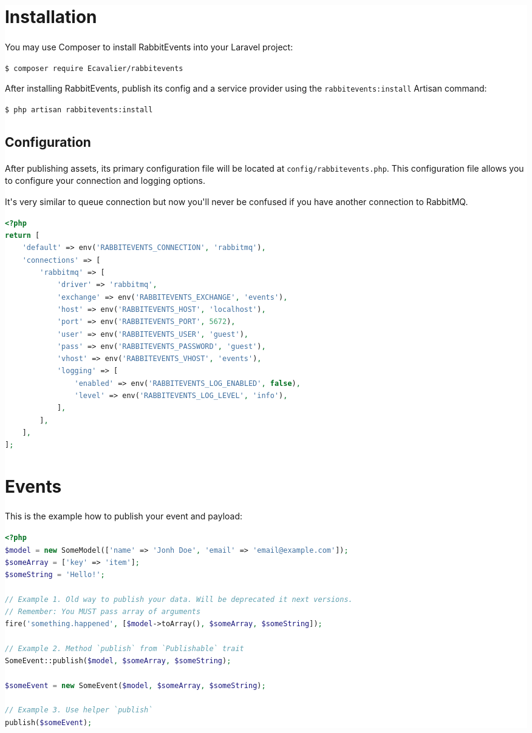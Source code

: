 # Installation <a name="installation"></a>
You may use Composer to install RabbitEvents into your Laravel project:

```bash
$ composer require Ecavalier/rabbitevents
```

After installing RabbitEvents, publish its config and a service provider using the `rabbitevents:install` Artisan command:

```bash
$ php artisan rabbitevents:install
```

## Configuration <a name="configuration"></a>
After publishing assets, its primary configuration file will be located at `config/rabbitevents.php`. 
This configuration file allows you to configure your connection and logging options.

It's very similar to queue connection but now you'll never be confused if you have another connection to RabbitMQ. 

```php
<?php
return [
    'default' => env('RABBITEVENTS_CONNECTION', 'rabbitmq'),
    'connections' => [
        'rabbitmq' => [
            'driver' => 'rabbitmq',
            'exchange' => env('RABBITEVENTS_EXCHANGE', 'events'),
            'host' => env('RABBITEVENTS_HOST', 'localhost'),
            'port' => env('RABBITEVENTS_PORT', 5672),
            'user' => env('RABBITEVENTS_USER', 'guest'),
            'pass' => env('RABBITEVENTS_PASSWORD', 'guest'),
            'vhost' => env('RABBITEVENTS_VHOST', 'events'),
            'logging' => [
                'enabled' => env('RABBITEVENTS_LOG_ENABLED', false),
                'level' => env('RABBITEVENTS_LOG_LEVEL', 'info'),
            ],
        ],
    ],
];
```

# Events <a name="events"></a>

This is the example how to publish your event and payload:

```php
<?php
$model = new SomeModel(['name' => 'Jonh Doe', 'email' => 'email@example.com']);
$someArray = ['key' => 'item'];
$someString = 'Hello!';

// Example 1. Old way to publish your data. Will be deprecated it next versions.
// Remember: You MUST pass array of arguments
fire('something.happened', [$model->toArray(), $someArray, $someString]);

// Example 2. Method `publish` from `Publishable` trait
SomeEvent::publish($model, $someArray, $someString);

$someEvent = new SomeEvent($model, $someArray, $someString);

// Example 3. Use helper `publish`
publish($someEvent);
```